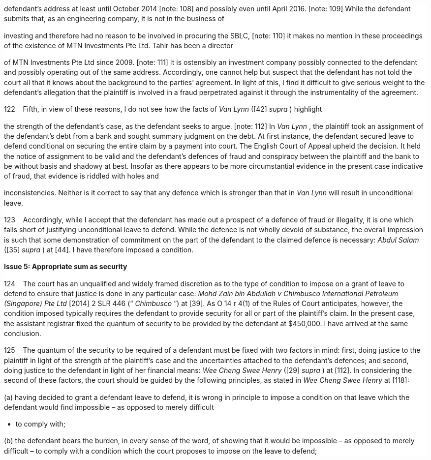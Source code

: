 defendant’s address at least until October 2014 [note: 108] and possibly even until April 2016. [note: 109] While the defendant submits that, as an engineering company, it is not in the business of 

investing and therefore had no reason to be involved in procuring the SBLC, [note: 110] it makes no mention in these proceedings of the existence of MTN Investments Pte Ltd. Tahir has been a director 

of MTN Investments Pte Ltd since 2009. [note: 111] It is ostensibly an investment company possibly connected to the defendant and possibly operating out of the same address. Accordingly, one cannot help but suspect that the defendant has not told the court all that it knows about the background to the parties’ agreement. In light of this, I find it difficult to give serious weight to the defendant’s allegation that the plaintiff is involved in a fraud perpetrated against it through the instrumentality of the agreement. 

122    Fifth, in view of these reasons, I do not see how the facts of _Van Lynn_ ([42] _supra_ ) highlight 

the strength of the defendant’s case, as the defendant seeks to argue. [note: 112] In _Van Lynn_ , the plaintiff took an assignment of the defendant’s debt from a bank and sought summary judgment on the debt. At first instance, the defendant secured leave to defend conditional on securing the entire claim by a payment into court. The English Court of Appeal upheld the decision. It held the notice of assignment to be valid and the defendant’s defences of fraud and conspiracy between the plaintiff and the bank to be without basis and shadowy at best. Insofar as there appears to be more circumstantial evidence in the present case indicative of fraud, that evidence is riddled with holes and 


inconsistencies. Neither is it correct to say that any defence which is stronger than that in _Van Lynn_ will result in unconditional leave. 

123    Accordingly, while I accept that the defendant has made out a prospect of a defence of fraud or illegality, it is one which falls short of justifying unconditional leave to defend. While the defence is not wholly devoid of substance, the overall impression is such that some demonstration of commitment on the part of the defendant to the claimed defence is necessary: _Abdul Salam_ ([35] _supra_ ) at [44]. I have therefore imposed a condition. 

**Issue 5: Appropriate sum as security** 

124    The court has an unqualified and widely framed discretion as to the type of condition to impose on a grant of leave to defend to ensure that justice is done in any particular case: _Mohd Zain bin Abdullah v Chimbusco International Petroleum (Singapore) Pte Ltd_ [2014] 2 SLR 446 (“ _Chimbusco_ ”) at [39]. As O 14 r 4(1) of the Rules of Court anticipates, however, the condition imposed typically requires the defendant to provide security for all or part of the plaintiff’s claim. In the present case, the assistant registrar fixed the quantum of security to be provided by the defendant at $450,000. I have arrived at the same conclusion. 

125    The quantum of the security to be required of a defendant must be fixed with two factors in mind: first, doing justice to the plaintiff in light of the strength of the plaintiff’s case and the uncertainties attached to the defendant’s defences; and second, doing justice to the defendant in light of her financial means: _Wee Cheng Swee Henry_ ([29] _supra_ ) at [112]. In considering the second of these factors, the court should be guided by the following principles, as stated in _Wee Cheng Swee Henry_ at [118]: 

 (a) having decided to grant a defendant leave to defend, it is wrong in principle to impose a condition on that leave which the defendant would find impossible – as opposed to merely difficult 

- to comply with; 

 (b) the defendant bears the burden, in every sense of the word, of showing that it would be impossible – as opposed to merely difficult – to comply with a condition which the court proposes to impose on the leave to defend; 
